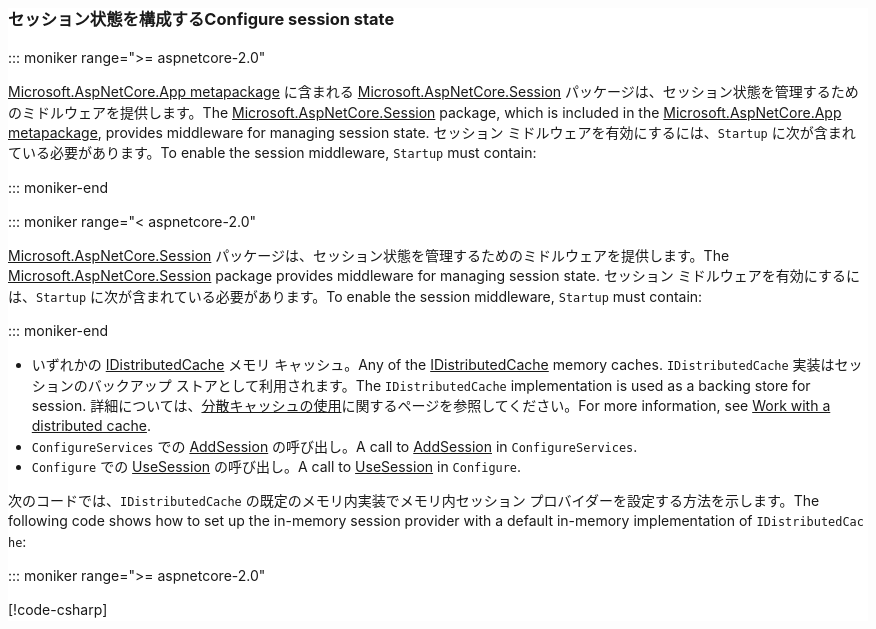 ### <a name="configure-session-state"></a><span data-ttu-id="bb1fb-178">セッション状態を構成する</span><span class="sxs-lookup"><span data-stu-id="bb1fb-178">Configure session state</span></span>

::: moniker range=">= aspnetcore-2.0"

<span data-ttu-id="bb1fb-179">[Microsoft.AspNetCore.App metapackage](xref:fundamentals/metapackage-app) に含まれる [Microsoft.AspNetCore.Session](https://www.nuget.org/packages/Microsoft.AspNetCore.Session/) パッケージは、セッション状態を管理するためのミドルウェアを提供します。</span><span class="sxs-lookup"><span data-stu-id="bb1fb-179">The [Microsoft.AspNetCore.Session](https://www.nuget.org/packages/Microsoft.AspNetCore.Session/) package, which is included in the [Microsoft.AspNetCore.App metapackage](xref:fundamentals/metapackage-app), provides middleware for managing session state.</span></span> <span data-ttu-id="bb1fb-180">セッション ミドルウェアを有効にするには、`Startup` に次が含まれている必要があります。</span><span class="sxs-lookup"><span data-stu-id="bb1fb-180">To enable the session middleware, `Startup` must contain:</span></span>

::: moniker-end

::: moniker range="< aspnetcore-2.0"

<span data-ttu-id="bb1fb-181">[Microsoft.AspNetCore.Session](https://www.nuget.org/packages/Microsoft.AspNetCore.Session/) パッケージは、セッション状態を管理するためのミドルウェアを提供します。</span><span class="sxs-lookup"><span data-stu-id="bb1fb-181">The [Microsoft.AspNetCore.Session](https://www.nuget.org/packages/Microsoft.AspNetCore.Session/) package provides middleware for managing session state.</span></span> <span data-ttu-id="bb1fb-182">セッション ミドルウェアを有効にするには、`Startup` に次が含まれている必要があります。</span><span class="sxs-lookup"><span data-stu-id="bb1fb-182">To enable the session middleware, `Startup` must contain:</span></span>

::: moniker-end

* <span data-ttu-id="bb1fb-183">いずれかの [IDistributedCache](/dotnet/api/microsoft.extensions.caching.distributed.idistributedcache) メモリ キャッシュ。</span><span class="sxs-lookup"><span data-stu-id="bb1fb-183">Any of the [IDistributedCache](/dotnet/api/microsoft.extensions.caching.distributed.idistributedcache) memory caches.</span></span> <span data-ttu-id="bb1fb-184">`IDistributedCache` 実装はセッションのバックアップ ストアとして利用されます。</span><span class="sxs-lookup"><span data-stu-id="bb1fb-184">The `IDistributedCache` implementation is used as a backing store for session.</span></span> <span data-ttu-id="bb1fb-185">詳細については、[分散キャッシュの使用](xref:performance/caching/distributed)に関するページを参照してください。</span><span class="sxs-lookup"><span data-stu-id="bb1fb-185">For more information, see [Work with a distributed cache](xref:performance/caching/distributed).</span></span>
* <span data-ttu-id="bb1fb-186">`ConfigureServices` での [AddSession](/dotnet/api/microsoft.extensions.dependencyinjection.sessionservicecollectionextensions.addsession) の呼び出し。</span><span class="sxs-lookup"><span data-stu-id="bb1fb-186">A call to [AddSession](/dotnet/api/microsoft.extensions.dependencyinjection.sessionservicecollectionextensions.addsession) in `ConfigureServices`.</span></span>
* <span data-ttu-id="bb1fb-187">`Configure` での [UseSession](/dotnet/api/microsoft.aspnetcore.builder.sessionmiddlewareextensions#methods_) の呼び出し。</span><span class="sxs-lookup"><span data-stu-id="bb1fb-187">A call to [UseSession](/dotnet/api/microsoft.aspnetcore.builder.sessionmiddlewareextensions#methods_) in `Configure`.</span></span>

<span data-ttu-id="bb1fb-188">次のコードでは、`IDistributedCache` の既定のメモリ内実装でメモリ内セッション プロバイダーを設定する方法を示します。</span><span class="sxs-lookup"><span data-stu-id="bb1fb-188">The following code shows how to set up the in-memory session provider with a default in-memory implementation of `IDistributedCache`:</span></span>

::: moniker range=">= aspnetcore-2.0"

[!code-csharp[](app-state/samples/2.x/SessionSample/Startup.cs?name=snippet1&highlight=11,13-18,39)]
